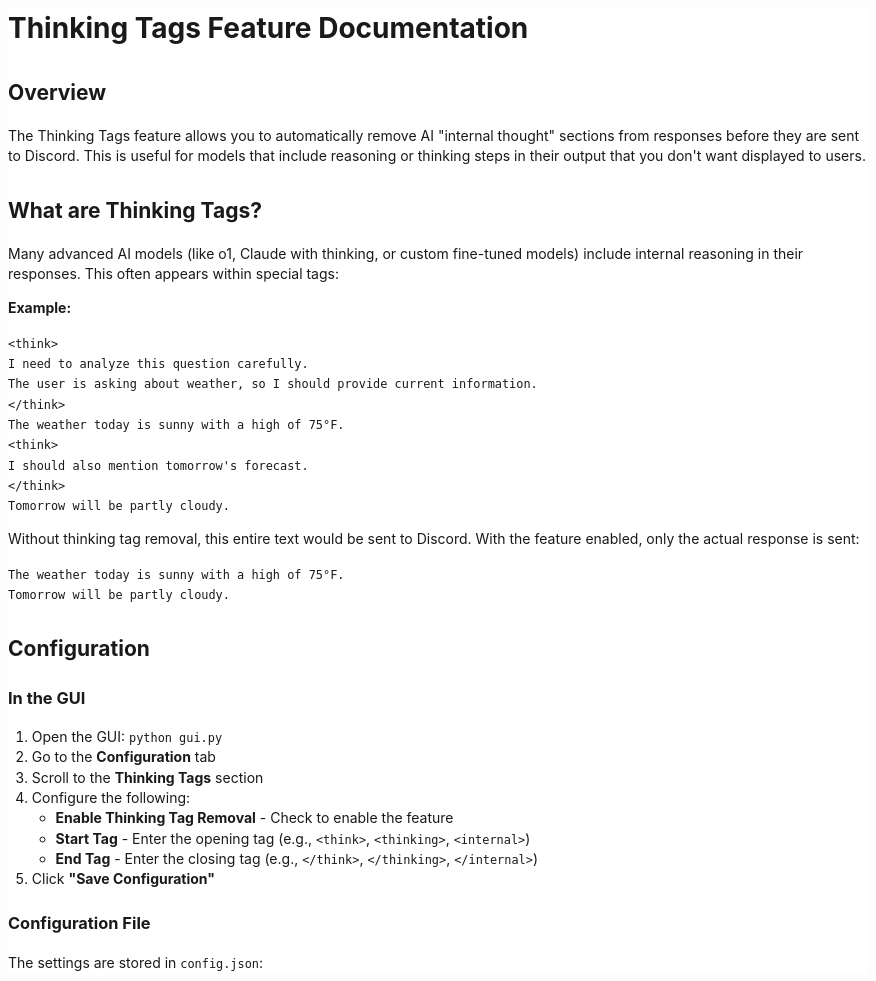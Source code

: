 # Thinking Tags Feature Documentation

## Overview

The Thinking Tags feature allows you to automatically remove AI "internal thought" sections from responses before they are sent to Discord. This is useful for models that include reasoning or thinking steps in their output that you don't want displayed to users.

## What are Thinking Tags?

Many advanced AI models (like o1, Claude with thinking, or custom fine-tuned models) include internal reasoning in their responses. This often appears within special tags:

**Example:**
```
<think>
I need to analyze this question carefully.
The user is asking about weather, so I should provide current information.
</think>
The weather today is sunny with a high of 75°F.
<think>
I should also mention tomorrow's forecast.
</think>
Tomorrow will be partly cloudy.
```

Without thinking tag removal, this entire text would be sent to Discord. With the feature enabled, only the actual response is sent:

```
The weather today is sunny with a high of 75°F.
Tomorrow will be partly cloudy.
```

## Configuration

### In the GUI

1. Open the GUI: `python gui.py`
2. Go to the **Configuration** tab
3. Scroll to the **Thinking Tags** section
4. Configure the following:
   - **Enable Thinking Tag Removal** - Check to enable the feature
   - **Start Tag** - Enter the opening tag (e.g., `<think>`, `<thinking>`, `<internal>`)
   - **End Tag** - Enter the closing tag (e.g., `</think>`, `</thinking>`, `</internal>`)
5. Click **"Save Configuration"**

### Configuration File

The settings are stored in `config.json`:
